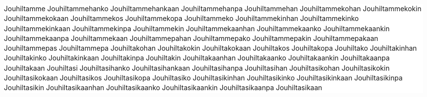 Jouhiltamme
Jouhiltammehanko
Jouhiltammehankaan
Jouhiltammehanpa
Jouhiltammehan
Jouhiltammekohan
Jouhiltammekokin
Jouhiltammekokaan
Jouhiltammekos
Jouhiltammekopa
Jouhiltammeko
Jouhiltammekinhan
Jouhiltammekinko
Jouhiltammekinkaan
Jouhiltammekinpa
Jouhiltammekin
Jouhiltammekaanhan
Jouhiltammekaanko
Jouhiltammekaankin
Jouhiltammekaanpa
Jouhiltammekaan
Jouhiltammepahan
Jouhiltammepako
Jouhiltammepakin
Jouhiltammepakaan
Jouhiltammepas
Jouhiltammepa
Jouhiltakohan
Jouhiltakokin
Jouhiltakokaan
Jouhiltakos
Jouhiltakopa
Jouhiltako
Jouhiltakinhan
Jouhiltakinko
Jouhiltakinkaan
Jouhiltakinpa
Jouhiltakin
Jouhiltakaanhan
Jouhiltakaanko
Jouhiltakaankin
Jouhiltakaanpa
Jouhiltakaan
Jouhiltasi
Jouhiltasihanko
Jouhiltasihankaan
Jouhiltasihanpa
Jouhiltasihan
Jouhiltasikohan
Jouhiltasikokin
Jouhiltasikokaan
Jouhiltasikos
Jouhiltasikopa
Jouhiltasiko
Jouhiltasikinhan
Jouhiltasikinko
Jouhiltasikinkaan
Jouhiltasikinpa
Jouhiltasikin
Jouhiltasikaanhan
Jouhiltasikaanko
Jouhiltasikaankin
Jouhiltasikaanpa
Jouhiltasikaan